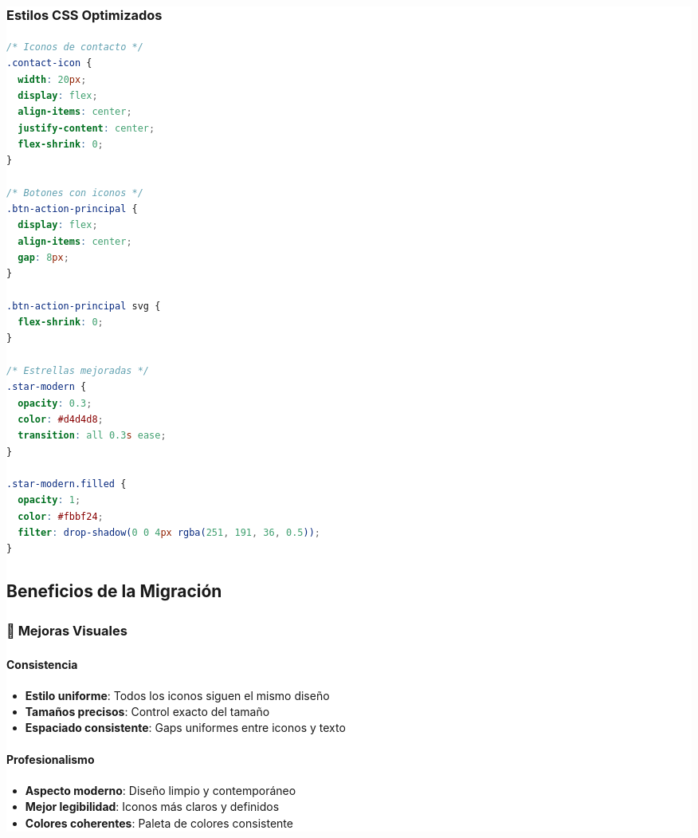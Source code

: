 ### **Estilos CSS Optimizados**
```css
/* Iconos de contacto */
.contact-icon {
  width: 20px;
  display: flex;
  align-items: center;
  justify-content: center;
  flex-shrink: 0;
}

/* Botones con iconos */
.btn-action-principal {
  display: flex;
  align-items: center;
  gap: 8px;
}

.btn-action-principal svg {
  flex-shrink: 0;
}

/* Estrellas mejoradas */
.star-modern {
  opacity: 0.3;
  color: #d4d4d8;
  transition: all 0.3s ease;
}

.star-modern.filled {
  opacity: 1;
  color: #fbbf24;
  filter: drop-shadow(0 0 4px rgba(251, 191, 36, 0.5));
}
```

## Beneficios de la Migración

### 🎨 **Mejoras Visuales**

#### **Consistencia**
- **Estilo uniforme**: Todos los iconos siguen el mismo diseño
- **Tamaños precisos**: Control exacto del tamaño
- **Espaciado consistente**: Gaps uniformes entre iconos y texto

#### **Profesionalismo**
- **Aspecto moderno**: Diseño limpio y contemporáneo
- **Mejor legibilidad**: Iconos más claros y definidos
- **Colores coherentes**: Paleta de colores consistente
